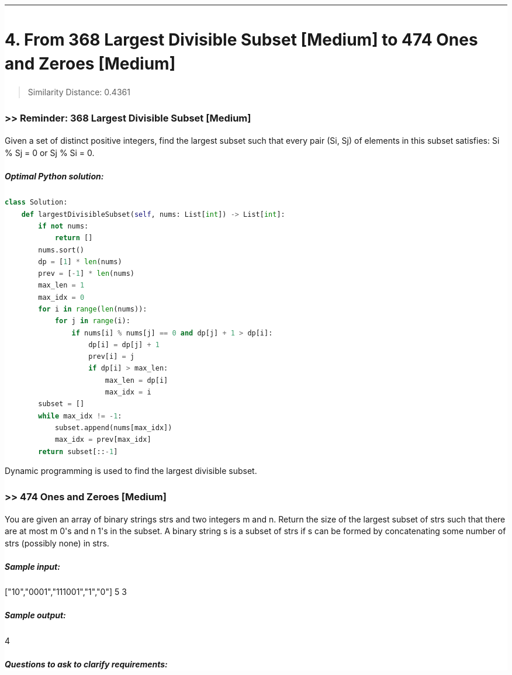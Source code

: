 
---
# 4. From 368 Largest Divisible Subset [Medium] to 474 Ones and Zeroes [Medium]
> Similarity Distance: 0.4361

### >> Reminder: 368 Largest Divisible Subset [Medium]
Given a set of distinct positive integers, find the largest subset such that every pair (Si, Sj) of elements in this subset satisfies: Si % Sj = 0 or Sj % Si = 0.
##### Optimal Python solution:
```python
class Solution:
    def largestDivisibleSubset(self, nums: List[int]) -> List[int]:
        if not nums:
            return []
        nums.sort()
        dp = [1] * len(nums)
        prev = [-1] * len(nums)
        max_len = 1
        max_idx = 0
        for i in range(len(nums)):
            for j in range(i):
                if nums[i] % nums[j] == 0 and dp[j] + 1 > dp[i]:
                    dp[i] = dp[j] + 1
                    prev[i] = j
                    if dp[i] > max_len:
                        max_len = dp[i]
                        max_idx = i
        subset = []
        while max_idx != -1:
            subset.append(nums[max_idx])
            max_idx = prev[max_idx]
        return subset[::-1]
```
Dynamic programming is used to find the largest divisible subset.
    
### >> 474 Ones and Zeroes [Medium]
You are given an array of binary strings strs and two integers m and n. Return the size of the largest subset of strs such that there are at most m 0's and n 1's in the subset. A binary string s is a subset of strs if s can be formed by concatenating some number of strs (possibly none) in strs.
##### Sample input:
["10","0001","111001","1","0"]
5
3
##### Sample output:
4

##### Questions to ask to clarify requirements:
